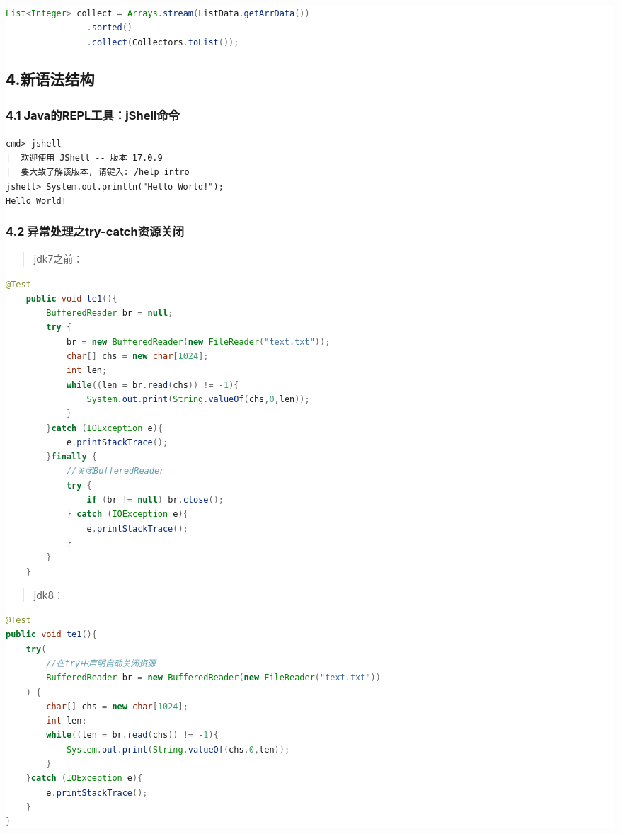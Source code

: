 ~~~java
List<Integer> collect = Arrays.stream(ListData.getArrData())
                .sorted()
                .collect(Collectors.toList());
~~~



## 4.新语法结构

### 4.1 Java的REPL工具：jShell命令

~~~shell
cmd> jshell
|  欢迎使用 JShell -- 版本 17.0.9
|  要大致了解该版本, 请键入: /help intro
jshell> System.out.println("Hello World!");
Hello World!
~~~

### 4.2 异常处理之try-catch资源关闭

> jdk7之前：

~~~java
@Test
    public void te1(){
        BufferedReader br = null;
        try {
            br = new BufferedReader(new FileReader("text.txt"));
            char[] chs = new char[1024];
            int len;
            while((len = br.read(chs)) != -1){
                System.out.print(String.valueOf(chs,0,len));
            }
        }catch (IOException e){
            e.printStackTrace();
        }finally {
            //关闭BufferedReader
            try {
                if (br != null) br.close();
            } catch (IOException e){
                e.printStackTrace();
            }
        }
    }
~~~

> jdk8：

~~~java
@Test
public void te1(){
    try(
        //在try中声明自动关闭资源
        BufferedReader br = new BufferedReader(new FileReader("text.txt"))
    ) {
        char[] chs = new char[1024];
        int len;
        while((len = br.read(chs)) != -1){
            System.out.print(String.valueOf(chs,0,len));
        }
    }catch (IOException e){
    	e.printStackTrace();
    }
}
~~~
